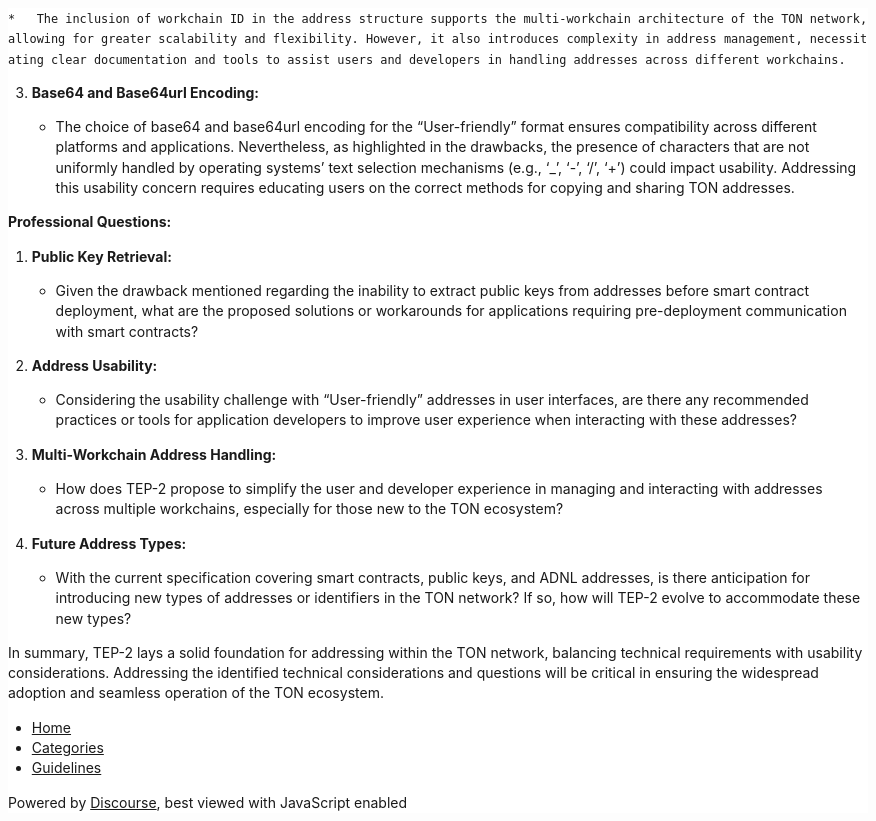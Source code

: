     *   The inclusion of workchain ID in the address structure supports the multi-workchain architecture of the TON network, allowing for greater scalability and flexibility. However, it also introduces complexity in address management, necessitating clear documentation and tools to assist users and developers in handling addresses across different workchains.
3.  **Base64 and Base64url Encoding:**
    
    *   The choice of base64 and base64url encoding for the “User-friendly” format ensures compatibility across different platforms and applications. Nevertheless, as highlighted in the drawbacks, the presence of characters that are not uniformly handled by operating systems’ text selection mechanisms (e.g., ‘\_’, ‘-’, ‘/’, ‘+’) could impact usability. Addressing this usability concern requires educating users on the correct methods for copying and sharing TON addresses.

**Professional Questions:**

1.  **Public Key Retrieval:**
    
    *   Given the drawback mentioned regarding the inability to extract public keys from addresses before smart contract deployment, what are the proposed solutions or workarounds for applications requiring pre-deployment communication with smart contracts?
2.  **Address Usability:**
    
    *   Considering the usability challenge with “User-friendly” addresses in user interfaces, are there any recommended practices or tools for application developers to improve user experience when interacting with these addresses?
3.  **Multi-Workchain Address Handling:**
    
    *   How does TEP-2 propose to simplify the user and developer experience in managing and interacting with addresses across multiple workchains, especially for those new to the TON ecosystem?
4.  **Future Address Types:**
    
    *   With the current specification covering smart contracts, public keys, and ADNL addresses, is there anticipation for introducing new types of addresses or identifiers in the TON network? If so, how will TEP-2 evolve to accommodate these new types?

In summary, TEP-2 lays a solid foundation for addressing within the TON network, balancing technical requirements with usability considerations. Addressing the identified technical considerations and questions will be critical in ensuring the widespread adoption and seamless operation of the TON ecosystem.

 

*   [Home](/)
*   [Categories](/categories)
*   [Guidelines](/guidelines)

Powered by [Discourse](https://www.discourse.org), best viewed with JavaScript enabled